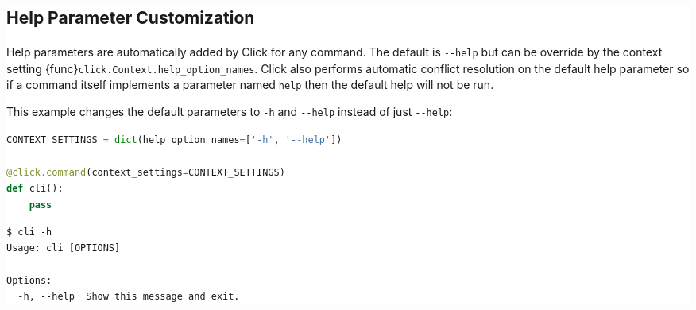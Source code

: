 ## Help Parameter Customization

Help parameters are automatically added by Click for any command. The default is `--help` but can be override by the
context setting {func}`click.Context.help_option_names`. Click also performs automatic conflict resolution on the default
help parameter so if a command itself implements a parameter named `help` then the default help will not be run.

This example changes the default parameters to `-h` and `--help` instead of just `--help`:

```python
CONTEXT_SETTINGS = dict(help_option_names=['-h', '--help'])

@click.command(context_settings=CONTEXT_SETTINGS)
def cli():
    pass
```

```console
$ cli -h
Usage: cli [OPTIONS]

Options:
  -h, --help  Show this message and exit.
```
